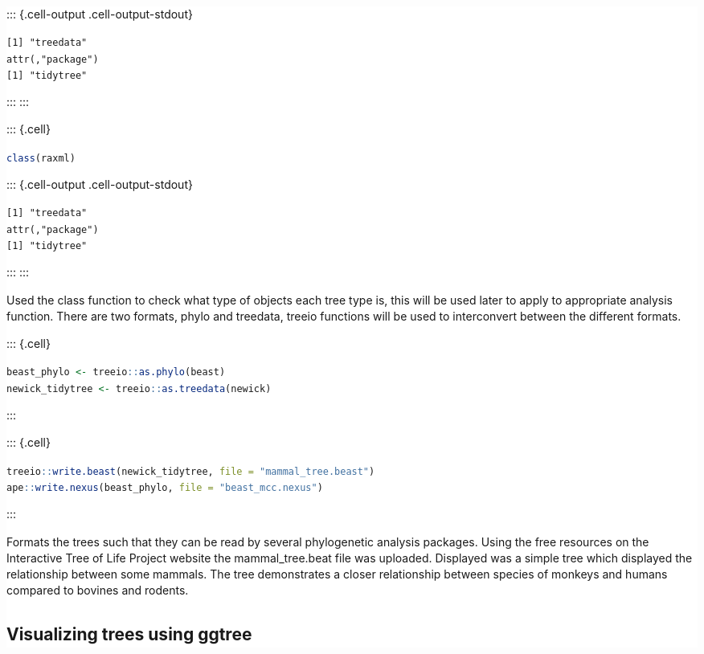 ::: {.cell-output .cell-output-stdout}

```
[1] "treedata"
attr(,"package")
[1] "tidytree"
```


:::
:::

::: {.cell}

```{.r .cell-code}
class(raxml)
```

::: {.cell-output .cell-output-stdout}

```
[1] "treedata"
attr(,"package")
[1] "tidytree"
```


:::
:::



Used the class function to check what type of objects each tree type is, this will be used later to apply to appropriate analysis function. There are two formats, phylo and treedata, treeio functions will be used to interconvert between the different formats.



::: {.cell}

```{.r .cell-code}
beast_phylo <- treeio::as.phylo(beast)
newick_tidytree <- treeio::as.treedata(newick)
```
:::

::: {.cell}

```{.r .cell-code}
treeio::write.beast(newick_tidytree, file = "mammal_tree.beast")
ape::write.nexus(beast_phylo, file = "beast_mcc.nexus")
```
:::



Formats the trees such that they can be read by several phylogenetic analysis packages. Using the free resources on the Interactive Tree of Life Project website the mammal_tree.beat file was uploaded. Displayed was a simple tree which displayed the relationship between some mammals. The tree demonstrates a closer relationship between species of monkeys and humans compared to bovines and rodents.

## Visualizing trees using ggtree
